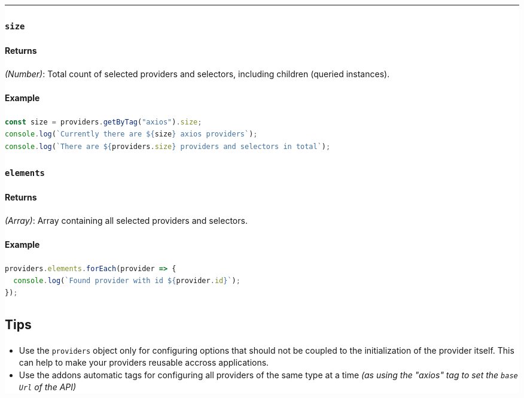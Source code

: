 <hr/>

### `size`

#### Returns

_(Number)_: Total count of selected providers and selectors, including children (queried instances).

#### Example

```javascript
const size = providers.getByTag("axios").size;
console.log(`Currently there are ${size} axios providers`);
console.log(`There are ${providers.size} providers and selectors in total`);
```

### `elements`

#### Returns

_(Array)_: Array containing all selected providers and selectors.

#### Example

```javascript
providers.elements.forEach(provider => {
  console.log(`Found provider with id ${provider.id}`);
});
```

## Tips

* Use the `providers` object only for configuring options that should not be coupled to the initialization of the provider itself. This can help to make your providers reusable accross applications.
* Use the addons automatic tags for configuring all providers of the same type at a time _(as using the "axios" tag to set the `baseUrl` of the API)_

[data-provider-axios]: https://www.npmjs.com/package/@data-provider/axios